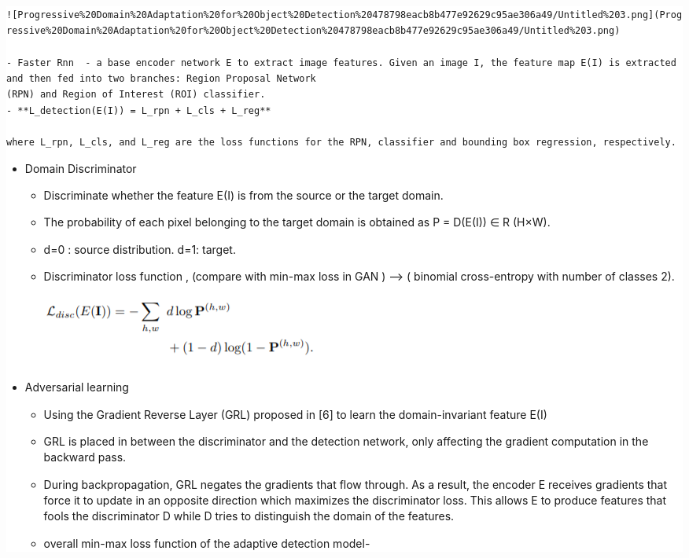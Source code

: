     ![Progressive%20Domain%20Adaptation%20for%20Object%20Detection%20478798eacb8b477e92629c95ae306a49/Untitled%203.png](Progressive%20Domain%20Adaptation%20for%20Object%20Detection%20478798eacb8b477e92629c95ae306a49/Untitled%203.png)

    - Faster Rnn  - a base encoder network E to extract image features. Given an image I, the feature map E(I) is extracted and then fed into two branches: Region Proposal Network
    (RPN) and Region of Interest (ROI) classifier.
    - **L_detection(E(I)) = L_rpn + L_cls + L_reg**

    where L_rpn, L_cls, and L_reg are the loss functions for the RPN, classifier and bounding box regression, respectively.

- Domain Discriminator
    - Discriminate whether the feature E(I) is from the source or the target domain.
    - The probability of each pixel belonging to the target domain is obtained as
    P = D(E(I)) ∈ R (H×W).
    - d=0 : source distribution. d=1: target.
    - Discriminator loss function , (compare with min-max loss in GAN ) —> ( binomial cross-entropy with number of classes 2).

        ![Progressive%20Domain%20Adaptation%20for%20Object%20Detection%20478798eacb8b477e92629c95ae306a49/Screenshot_(43).png](Progressive%20Domain%20Adaptation%20for%20Object%20Detection%20478798eacb8b477e92629c95ae306a49/Screenshot_(43).png)

- Adversarial learning
    - Using the Gradient Reverse Layer (GRL) proposed in [6] to learn the domain-invariant feature E(I)
    - GRL is placed in between the discriminator and the detection network, only
    affecting the gradient computation in the backward pass.
    - During backpropagation, GRL negates the gradients that flow through. As a result, the encoder E receives gradients that force it to update in an opposite direction which
    maximizes the discriminator loss. This allows E to produce features that fools the discriminator D while D tries to distinguish the domain of the features.

    - overall min-max loss function of the adaptive detection model-
